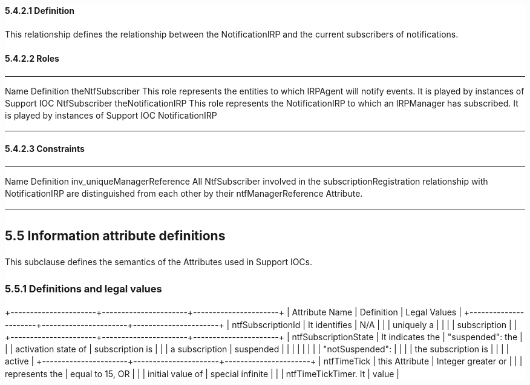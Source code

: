 #### 5.4.2.1 Definition

This relationship defines the relationship between the NotificationIRP
and the current subscribers of notifications.

#### 5.4.2.2 Roles

  -------------------- ------------------------------------------------------------------------------------------------------------------------------------------
  Name                 Definition
  theNtfSubscriber     This role represents the entities to which IRPAgent will notify events. It is played by instances of Support IOC NtfSubscriber
  theNotificationIRP   This role represents the NotificationIRP to which an IRPManager has subscribed. It is played by instances of Support IOC NotificationIRP
  -------------------- ------------------------------------------------------------------------------------------------------------------------------------------

#### 5.4.2.3 Constraints

  ----------------------------- ------------------------------------------------------------------------------------------------------------------------------------------------------------------------
  Name                          Definition
  inv\_uniqueManagerReference   All NtfSubscriber involved in the subscriptionRegistration relationship with NotificationIRP are distinguished from each other by their ntfManagerReference Attribute.
  ----------------------------- ------------------------------------------------------------------------------------------------------------------------------------------------------------------------

5.5 Information attribute definitions
-------------------------------------

This subclause defines the semantics of the Attributes used in Support
IOCs.

### 5.5.1 Definitions and legal values

+----------------------+----------------------+----------------------+
| Attribute Name       | Definition           | Legal Values         |
+----------------------+----------------------+----------------------+
| ntfSubscriptionId    | It identifies        | N/A                  |
|                      | uniquely a           |                      |
|                      | subscription         |                      |
+----------------------+----------------------+----------------------+
| ntfSubscriptionState | It indicates the     | \"suspended\": the   |
|                      | activation state of  | subscription is      |
|                      | a subscription       | suspended            |
|                      |                      |                      |
|                      |                      | \"notSuspended\":    |
|                      |                      | the subscription is  |
|                      |                      | active               |
+----------------------+----------------------+----------------------+
| ntfTimeTick          | this Attribute       | Integer greater or   |
|                      | represents the       | equal to 15, OR      |
|                      | initial value of     | special infinite     |
|                      | ntfTimeTickTimer. It | value                |
